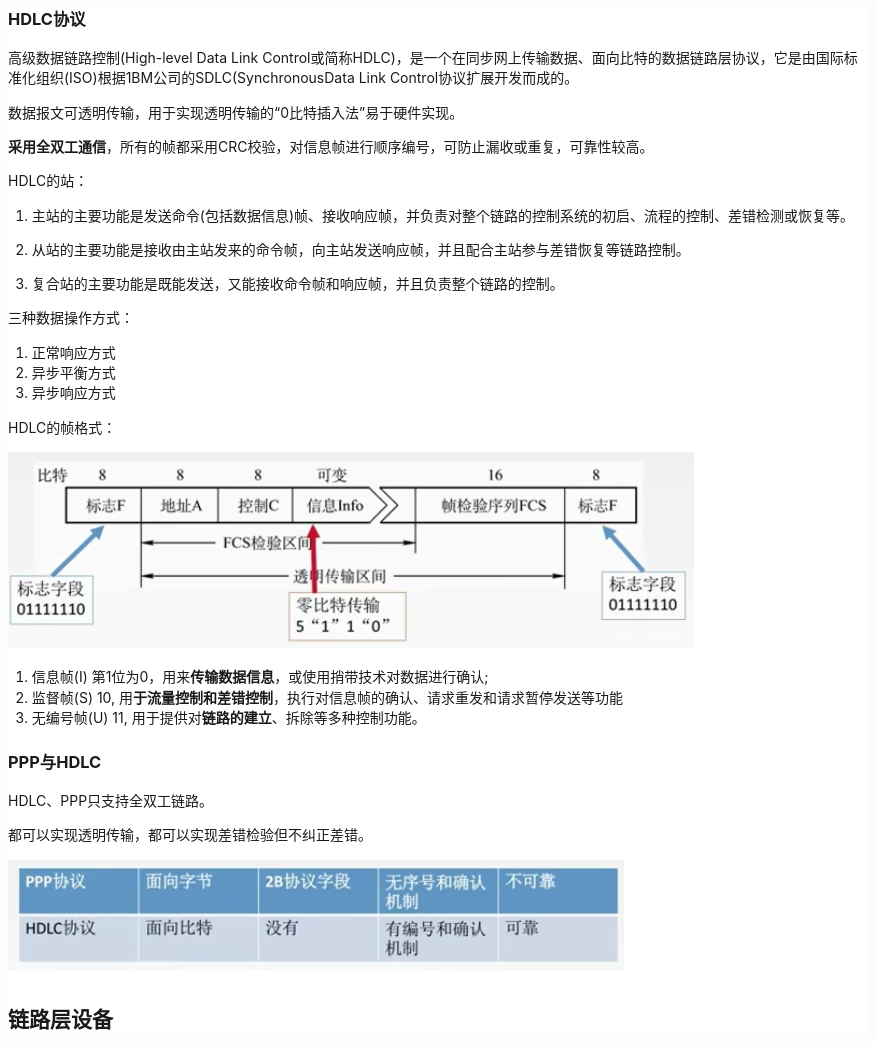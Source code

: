 ### HDLC协议

高级数据链路控制(High-level Data Link Control或简称HDLC)，是一个在同步网上传输数据、面向比特的数据链路层协议，它是由国际标准化组织(ISO)根据1BM公司的SDLC(SynchronousData Link Control协议扩展开发而成的。

数据报文可透明传输，用于实现透明传输的“0比特插入法”易于硬件实现。

**采用全双工通信**，所有的帧都采用CRC校验，对信息帧进行顺序编号，可防止漏收或重复，可靠性较高。

HDLC的站：

1. 主站的主要功能是发送命令(包括数据信息)帧、接收响应帧，并负责对整个链路的控制系统的初启、流程的控制、差错检测或恢复等。

2. 从站的主要功能是接收由主站发来的命令帧，向主站发送响应帧，并且配合主站参与差错恢复等链路控制。

3. 复合站的主要功能是既能发送，又能接收命令帧和响应帧，并且负责整个链路的控制。

三种数据操作方式：

1. 正常响应方式
2. 异步平衡方式
3. 异步响应方式

HDLC的帧格式：

![](HDLC.png)

1. 信息帧(I) 第1位为0，用来**传输数据信息**，或使用捎带技术对数据进行确认;
2. 监督帧(S) 10, 用**于流量控制和差错控制**，执行对信息帧的确认、请求重发和请求暂停发送等功能
3. 无编号帧(U) 11, 用于提供对**链路的建立**、拆除等多种控制功能。

### PPP与HDLC

HDLC、PPP只支持全双工链路。

都可以实现透明传输，都可以实现差错检验但不纠正差错。

![](PPP_HDLC.png)

## 链路层设备
